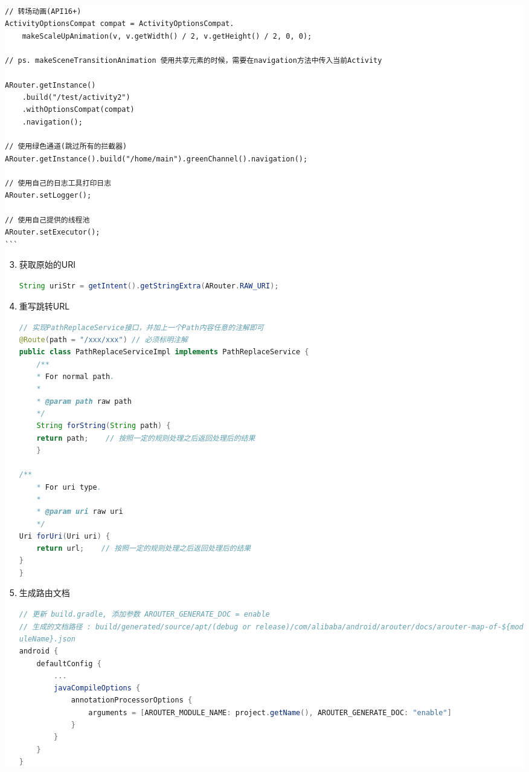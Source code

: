     // 转场动画(API16+)
    ActivityOptionsCompat compat = ActivityOptionsCompat.
        makeScaleUpAnimation(v, v.getWidth() / 2, v.getHeight() / 2, 0, 0);

    // ps. makeSceneTransitionAnimation 使用共享元素的时候，需要在navigation方法中传入当前Activity

    ARouter.getInstance()
        .build("/test/activity2")
        .withOptionsCompat(compat)
        .navigation();
            
    // 使用绿色通道(跳过所有的拦截器)
    ARouter.getInstance().build("/home/main").greenChannel().navigation();

    // 使用自己的日志工具打印日志
    ARouter.setLogger();

    // 使用自己提供的线程池
    ARouter.setExecutor();
    ```

3. 获取原始的URI
    ``` java
    String uriStr = getIntent().getStringExtra(ARouter.RAW_URI);
    ```

4. 重写跳转URL
    ``` java
    // 实现PathReplaceService接口，并加上一个Path内容任意的注解即可
    @Route(path = "/xxx/xxx") // 必须标明注解
    public class PathReplaceServiceImpl implements PathReplaceService {
        /**
        * For normal path.
        *
        * @param path raw path
        */
        String forString(String path) {
        return path;    // 按照一定的规则处理之后返回处理后的结果
        }

    /**
        * For uri type.
        *
        * @param uri raw uri
        */
    Uri forUri(Uri uri) {
        return url;    // 按照一定的规则处理之后返回处理后的结果
    }
    }
    ```

5. 生成路由文档
    ``` gradle
    // 更新 build.gradle, 添加参数 AROUTER_GENERATE_DOC = enable
    // 生成的文档路径 : build/generated/source/apt/(debug or release)/com/alibaba/android/arouter/docs/arouter-map-of-${moduleName}.json
    android {
        defaultConfig {
            ...
            javaCompileOptions {
                annotationProcessorOptions {
                    arguments = [AROUTER_MODULE_NAME: project.getName(), AROUTER_GENERATE_DOC: "enable"]
                }
            }
        }
    }
    ```

